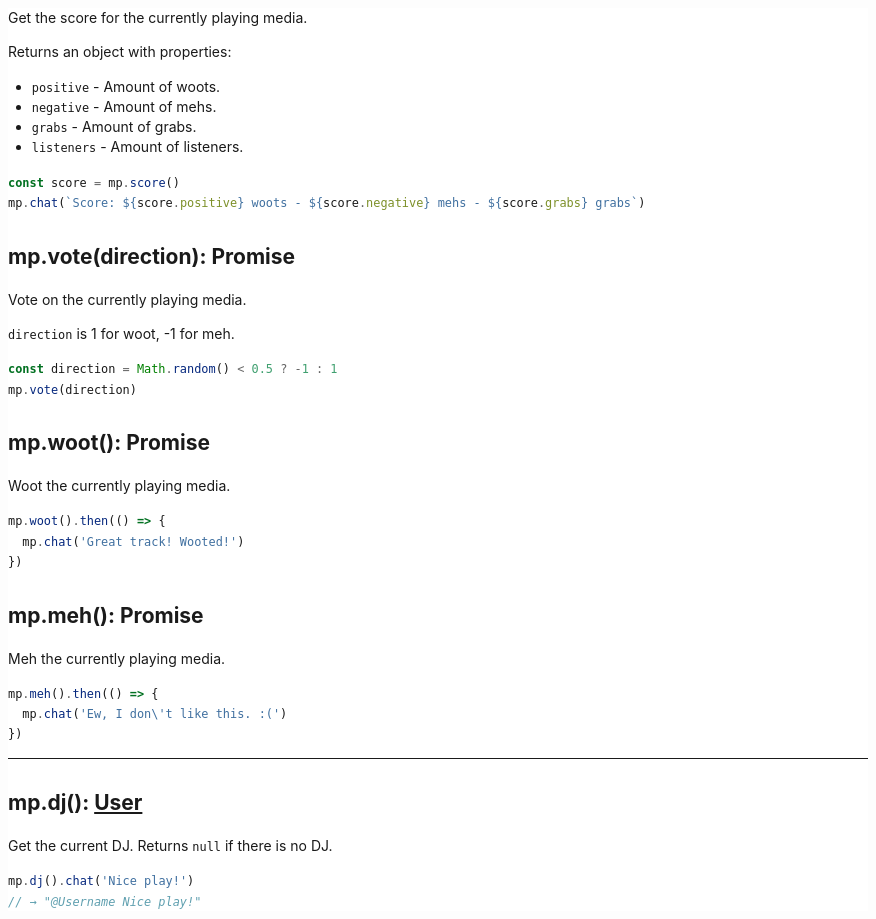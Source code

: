 Get the score for the currently playing media.

Returns an object with properties:

  - `positive` - Amount of woots.
  - `negative` - Amount of mehs.
  - `grabs` - Amount of grabs.
  - `listeners` - Amount of listeners.

```js
const score = mp.score()
mp.chat(`Score: ${score.positive} woots - ${score.negative} mehs - ${score.grabs} grabs`)
```

<a id="mp-vote"></a>
## mp.vote(direction): Promise

Vote on the currently playing media.

`direction` is 1 for woot, -1 for meh.

```js
const direction = Math.random() < 0.5 ? -1 : 1
mp.vote(direction)
```

<a id="mp-woot"></a>
## mp.woot(): Promise

Woot the currently playing media.

```js
mp.woot().then(() => {
  mp.chat('Great track! Wooted!')
})
```

<a id="mp-meh"></a>
## mp.meh(): Promise

Meh the currently playing media.

```js
mp.meh().then(() => {
  mp.chat('Ew, I don\'t like this. :(')
})
```

<hr>

<a id="mp-dj"></a>
## mp.dj(): [User](#class-user)

Get the current DJ. Returns `null` if there is no DJ.

```js
mp.dj().chat('Nice play!')
// → "@Username Nice play!"
```
